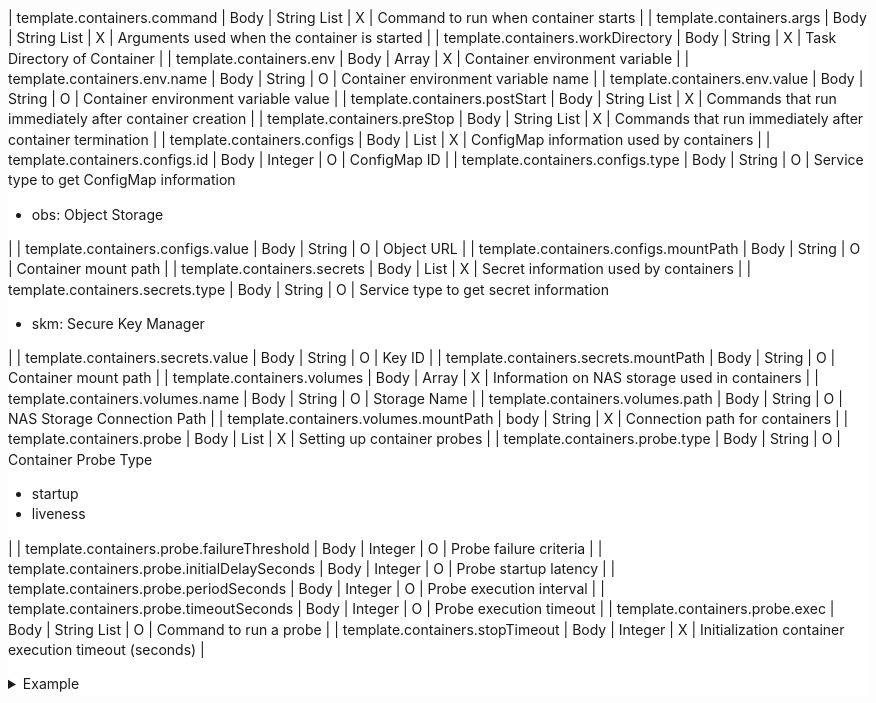 | template.containers.command | Body | String List | X | Command to run when container starts |
| template.containers.args | Body | String List | X | Arguments used when the container is started |
| template.containers.workDirectory | Body | String | X | Task Directory of Container |
| template.containers.env | Body | Array | X | Container environment variable |
| template.containers.env.name | Body | String | O | Container environment variable name |
| template.containers.env.value | Body | String | O | Container environment variable value |
| template.containers.postStart | Body | String List | X | Commands that run immediately after container creation |
| template.containers.preStop | Body | String List | X | Commands that run immediately after container termination |
| template.containers.configs | Body | List | X | ConfigMap information used by containers |
| template.containers.configs.id | Body | Integer | O | ConfigMap ID |
| template.containers.configs.type | Body | String | O | Service type to get ConfigMap information<ul><li>obs: Object Storage</li></ul> |
| template.containers.configs.value | Body | String | O | Object URL |
| template.containers.configs.mountPath | Body | String | O | Container mount path |
| template.containers.secrets | Body | List | X | Secret information used by containers |
| template.containers.secrets.type | Body | String | O | Service type to get secret information<ul><li>skm: Secure Key Manager</li></ul> |
| template.containers.secrets.value | Body | String | O | Key ID |
| template.containers.secrets.mountPath | Body | String | O | Container mount path |
| template.containers.volumes | Body | Array | X | Information on NAS storage used in containers |
| template.containers.volumes.name | Body | String | O | Storage Name |
| template.containers.volumes.path | Body | String | O | NAS Storage Connection Path |
| template.containers.volumes.mountPath | body | String | X | Connection path for containers |
| template.containers.probe | Body | List | X | Setting up container probes |
| template.containers.probe.type | Body | String | O | Container Probe Type<ul><li>startup</li><li>liveness</li></ul> |
| template.containers.probe.failureThreshold | Body | Integer | O | Probe failure criteria |
| template.containers.probe.initialDelaySeconds | Body | Integer | O | Probe startup latency |
| template.containers.probe.periodSeconds | Body | Integer | O | Probe execution interval |
| template.containers.probe.timeoutSeconds | Body | Integer | O | Probe execution timeout |
| template.containers.probe.exec | Body | String List | O | Command to run a probe |
| template.containers.stopTimeout | Body | Integer | X | Initialization container execution timeout (seconds) |

<details><summary>Example</summary></details>

